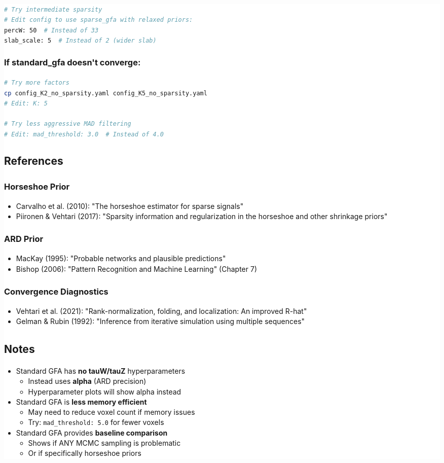 ```bash
# Try intermediate sparsity
# Edit config to use sparse_gfa with relaxed priors:
percW: 50  # Instead of 33
slab_scale: 5  # Instead of 2 (wider slab)
```

### If standard_gfa doesn't converge:

```bash
# Try more factors
cp config_K2_no_sparsity.yaml config_K5_no_sparsity.yaml
# Edit: K: 5

# Try less aggressive MAD filtering
# Edit: mad_threshold: 3.0  # Instead of 4.0
```

## References

### Horseshoe Prior
- Carvalho et al. (2010): "The horseshoe estimator for sparse signals"
- Piironen & Vehtari (2017): "Sparsity information and regularization in the horseshoe and other shrinkage priors"

### ARD Prior
- MacKay (1995): "Probable networks and plausible predictions"
- Bishop (2006): "Pattern Recognition and Machine Learning" (Chapter 7)

### Convergence Diagnostics
- Vehtari et al. (2021): "Rank-normalization, folding, and localization: An improved R-hat"
- Gelman & Rubin (1992): "Inference from iterative simulation using multiple sequences"

## Notes

- Standard GFA has **no tauW/tauZ** hyperparameters
  - Instead uses **alpha** (ARD precision)
  - Hyperparameter plots will show alpha instead
- Standard GFA is **less memory efficient**
  - May need to reduce voxel count if memory issues
  - Try: `mad_threshold: 5.0` for fewer voxels
- Standard GFA provides **baseline comparison**
  - Shows if ANY MCMC sampling is problematic
  - Or if specifically horseshoe priors
